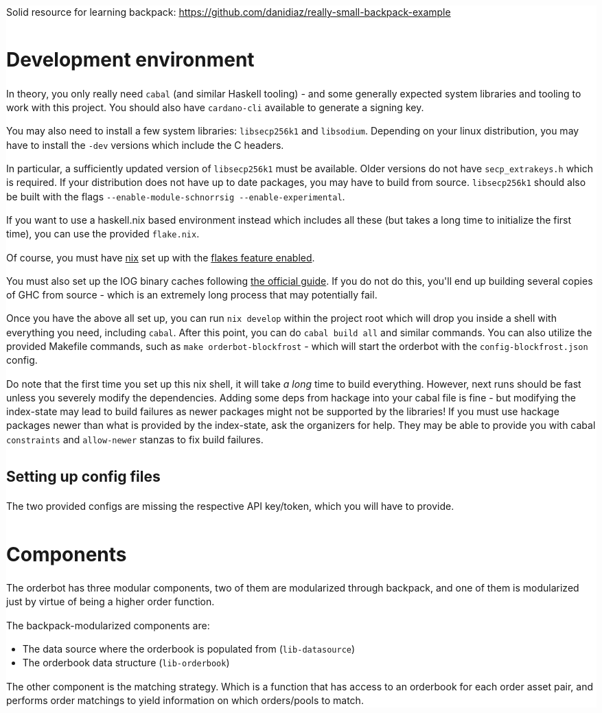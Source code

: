 Solid resource for learning backpack: https://github.com/danidiaz/really-small-backpack-example

# Development environment

In theory, you only really need `cabal` (and similar Haskell tooling) - and some generally expected system libraries and tooling to work with this project. You should also have `cardano-cli` available to generate a signing key.

You may also need to install a few system libraries: `libsecp256k1` and `libsodium`. Depending on your linux distribution, you may have to install the `-dev` versions which include the C headers.

In particular, a sufficiently updated version of `libsecp256k1` must be available. Older versions do not have `secp_extrakeys.h` which is required. If your distribution does not have up to date packages, you may have to build from source. `libsecp256k1` should also be built with the flags `--enable-module-schnorrsig --enable-experimental`.

If you want to use a haskell.nix based environment instead which includes all these (but takes a long time to initialize the first time), you can use the provided `flake.nix`.

Of course, you must have [nix](https://nixos.org/download.html) set up with the [flakes feature enabled](https://nixos.wiki/wiki/Flakes#Enable_flakes).

You must also set up the IOG binary caches following [the official guide](https://github.com/input-output-hk/haskell.nix/blob/master/docs/tutorials/getting-started.md#setting-up-the-binary-cache). If you do not do this, you'll end up building several copies of GHC from source - which is an extremely long process that may potentially fail.

Once you have the above all set up, you can run `nix develop` within the project root which will drop you inside a shell with everything you need, including `cabal`. After this point, you can do `cabal build all` and similar commands. You can also utilize the provided Makefile commands, such as `make orderbot-blockfrost` - which will start the orderbot with the `config-blockfrost.json` config.

Do note that the first time you set up this nix shell, it will take _a long_ time to build everything. However, next runs should be fast unless you severely modify the dependencies. Adding some deps from hackage into your cabal file is fine - but modifying the index-state may lead to build failures as newer packages might not be supported by the libraries! If you must use hackage packages newer than what is provided by the index-state, ask the organizers for help. They may be able to provide you with cabal `constraints` and `allow-newer` stanzas to fix build failures.

## Setting up config files

The two provided configs are missing the respective API key/token, which you will have to provide.

# Components

The orderbot has three modular components, two of them are modularized through backpack, and one of them is modularized just by virtue of being a higher order function.

The backpack-modularized components are:
- The data source where the orderbook is populated from (`lib-datasource`)
- The orderbook data structure (`lib-orderbook`)

The other component is the matching strategy. Which is a function that has access to an orderbook for each order asset pair, and performs order matchings to yield information on which orders/pools to match.
